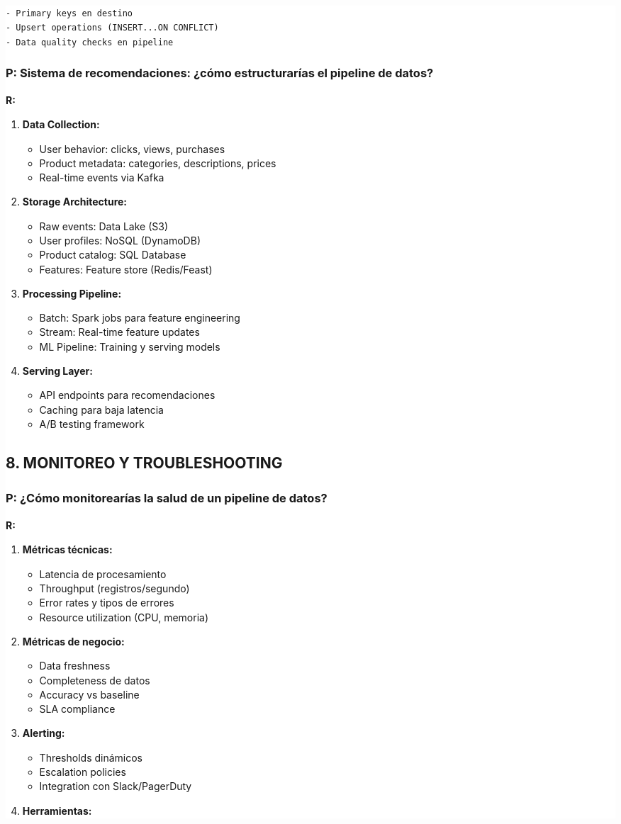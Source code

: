     - Primary keys en destino
    - Upsert operations (INSERT...ON CONFLICT)
    - Data quality checks en pipeline

### P: Sistema de recomendaciones: ¿cómo estructurarías el pipeline de datos?

**R:**

1. **Data Collection:**
    
    - User behavior: clicks, views, purchases
    - Product metadata: categories, descriptions, prices
    - Real-time events via Kafka
2. **Storage Architecture:**
    
    - Raw events: Data Lake (S3)
    - User profiles: NoSQL (DynamoDB)
    - Product catalog: SQL Database
    - Features: Feature store (Redis/Feast)
3. **Processing Pipeline:**
    
    - Batch: Spark jobs para feature engineering
    - Stream: Real-time feature updates
    - ML Pipeline: Training y serving models
4. **Serving Layer:**
    
    - API endpoints para recomendaciones
    - Caching para baja latencia
    - A/B testing framework

## 8. MONITOREO Y TROUBLESHOOTING

### P: ¿Cómo monitorearías la salud de un pipeline de datos?

**R:**

1. **Métricas técnicas:**
    
    - Latencia de procesamiento
    - Throughput (registros/segundo)
    - Error rates y tipos de errores
    - Resource utilization (CPU, memoria)
2. **Métricas de negocio:**
    
    - Data freshness
    - Completeness de datos
    - Accuracy vs baseline
    - SLA compliance
3. **Alerting:**
    
    - Thresholds dinámicos
    - Escalation policies
    - Integration con Slack/PagerDuty
4. **Herramientas:**
    